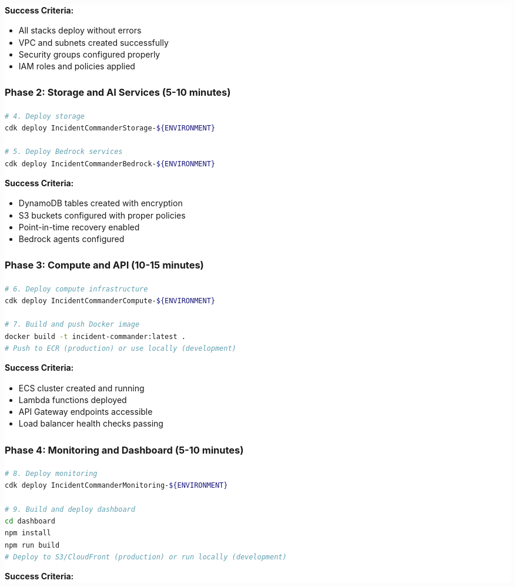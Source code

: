 **Success Criteria:**

- All stacks deploy without errors
- VPC and subnets created successfully
- Security groups configured properly
- IAM roles and policies applied

### Phase 2: Storage and AI Services (5-10 minutes)

```bash
# 4. Deploy storage
cdk deploy IncidentCommanderStorage-${ENVIRONMENT}

# 5. Deploy Bedrock services
cdk deploy IncidentCommanderBedrock-${ENVIRONMENT}
```

**Success Criteria:**

- DynamoDB tables created with encryption
- S3 buckets configured with proper policies
- Point-in-time recovery enabled
- Bedrock agents configured

### Phase 3: Compute and API (10-15 minutes)

```bash
# 6. Deploy compute infrastructure
cdk deploy IncidentCommanderCompute-${ENVIRONMENT}

# 7. Build and push Docker image
docker build -t incident-commander:latest .
# Push to ECR (production) or use locally (development)
```

**Success Criteria:**

- ECS cluster created and running
- Lambda functions deployed
- API Gateway endpoints accessible
- Load balancer health checks passing

### Phase 4: Monitoring and Dashboard (5-10 minutes)

```bash
# 8. Deploy monitoring
cdk deploy IncidentCommanderMonitoring-${ENVIRONMENT}

# 9. Build and deploy dashboard
cd dashboard
npm install
npm run build
# Deploy to S3/CloudFront (production) or run locally (development)
```

**Success Criteria:**
